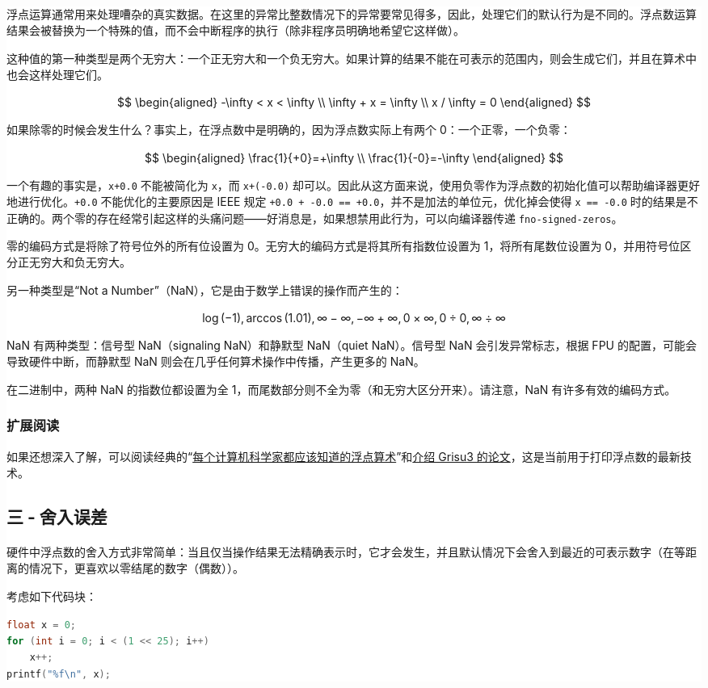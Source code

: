 浮点运算通常用来处理嘈杂的真实数据。在这里的异常比整数情况下的异常要常见得多，因此，处理它们的默认行为是不同的。浮点数运算结果会被替换为一个特殊的值，而不会中断程序的执行（除非程序员明确地希望它这样做）。

这种值的第一种类型是两个无穷大：一个正无穷大和一个负无穷大。如果计算的结果不能在可表示的范围内，则会生成它们，并且在算术中也会这样处理它们。

$$
\begin{aligned}
-\infty < x < \infty \\
\infty + x = \infty \\
x / \infty = 0
\end{aligned}
$$

如果除零的时候会发生什么？事实上，在浮点数中是明确的，因为浮点数实际上有两个 0：一个正零，一个负零：

$$
\begin{aligned}
\frac{1}{+0}=+\infty \\
\frac{1}{-0}=-\infty
\end{aligned}
$$

一个有趣的事实是，`x+0.0` 不能被简化为 `x`，而 `x+(-0.0)` 却可以。因此从这方面来说，使用负零作为浮点数的初始化值可以帮助编译器更好地进行优化。`+0.0` 不能优化的主要原因是 IEEE 规定 `+0.0 + -0.0 == +0.0`，并不是加法的单位元，优化掉会使得 `x == -0.0` 时的结果是不正确的。两个零的存在经常引起这样的头痛问题——好消息是，如果想禁用此行为，可以向编译器传递 `fno-signed-zeros`。

零的编码方式是将除了符号位外的所有位设置为 0。无穷大的编码方式是将其所有指数位设置为 1，将所有尾数位设置为 0，并用符号位区分正无穷大和负无穷大。

另一种类型是“Not a Number”（NaN），它是由于数学上错误的操作而产生的：

$$
\log(-1), \arccos(1.01),\infty-\infty,-\infty+\infty,0\times \infty, 0 \div 0, \infty \div \infty
$$

NaN 有两种类型：信号型 NaN（signaling NaN）和静默型 NaN（quiet NaN）。信号型 NaN 会引发异常标志，根据 FPU 的配置，可能会导致硬件中断，而静默型 NaN 则会在几乎任何算术操作中传播，产生更多的 NaN。

在二进制中，两种 NaN 的指数位都设置为全 1，而尾数部分则不全为零（和无穷大区分开来）。请注意，NaN 有许多有效的编码方式。

### 扩展阅读

如果还想深入了解，可以阅读经典的“[每个计算机科学家都应该知道的浮点算术](https://www.itu.dk/~sestoft/bachelor/IEEE754_article.pdf)”和[介绍 Grisu3 的论文](https://www.cs.tufts.edu/~nr/cs257/archive/florian-loitsch/printf.pdf)，这是当前用于打印浮点数的最新技术。

## 三 - 舍入误差

硬件中浮点数的舍入方式非常简单：当且仅当操作结果无法精确表示时，它才会发生，并且默认情况下会舍入到最近的可表示数字（在等距离的情况下，更喜欢以零结尾的数字（偶数））。

考虑如下代码块：

```cpp
float x = 0;
for (int i = 0; i < (1 << 25); i++)
    x++;
printf("%f\n", x);
```
